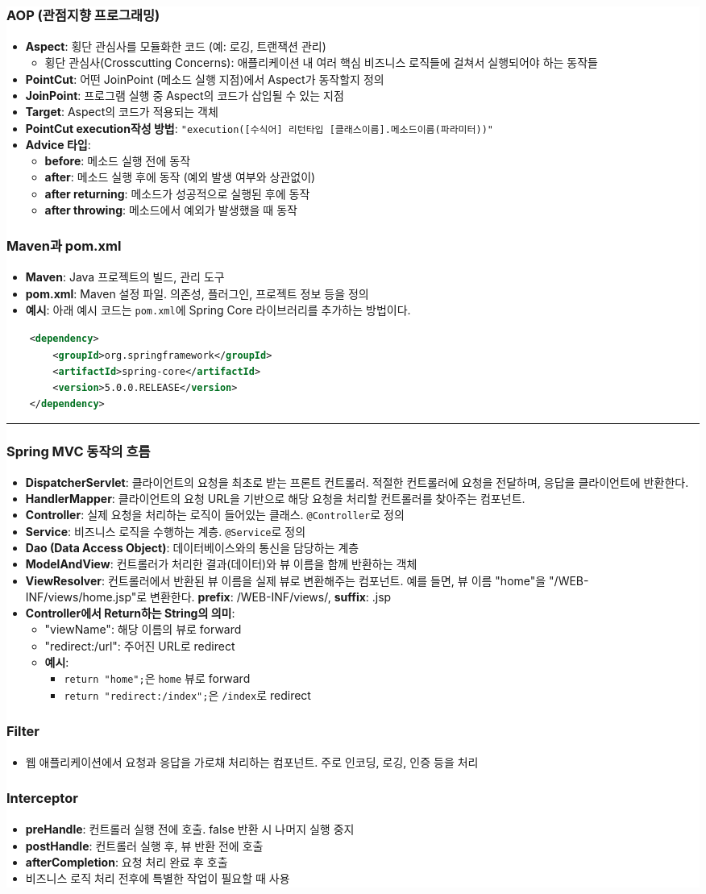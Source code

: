 ### AOP (관점지향 프로그래밍)
- **Aspect**: 횡단 관심사를 모듈화한 코드 (예: 로깅, 트랜잭션 관리)
    - 횡단 관심사(Crosscutting Concerns): 애플리케이션 내 여러 핵심 비즈니스 로직들에 걸쳐서 실행되어야 하는 동작들
- **PointCut**: 어떤 JoinPoint (메소드 실행 지점)에서 Aspect가 동작할지 정의
- **JoinPoint**: 프로그램 실행 중 Aspect의 코드가 삽입될 수 있는 지점
- **Target**: Aspect의 코드가 적용되는 객체
- **PointCut execution작성 방법**: `"execution([수식어] 리턴타입 [클래스이름].메소드이름(파라미터))"`
- **Advice 타입**:
    - **before**: 메소드 실행 전에 동작
    - **after**: 메소드 실행 후에 동작 (예외 발생 여부와 상관없이)
    - **after returning**: 메소드가 성공적으로 실행된 후에 동작
    - **after throwing**: 메소드에서 예외가 발생했을 때 동작

### Maven과 pom.xml
- **Maven**: Java 프로젝트의 빌드, 관리 도구
- **pom.xml**: Maven 설정 파일. 의존성, 플러그인, 프로젝트 정보 등을 정의
- **예시**: 아래 예시 코드는 `pom.xml`에 Spring Core 라이브러리를 추가하는 방법이다.
            
```xml
    <dependency>
        <groupId>org.springframework</groupId>
        <artifactId>spring-core</artifactId>
        <version>5.0.0.RELEASE</version>
    </dependency>
 ```     

---

### Spring MVC 동작의 흐름
- **DispatcherServlet**: 클라이언트의 요청을 최초로 받는 프론트 컨트롤러. 적절한 컨트롤러에 요청을 전달하며, 응답을 클라이언트에 반환한다.
- **HandlerMapper**: 클라이언트의 요청 URL을 기반으로 해당 요청을 처리할 컨트롤러를 찾아주는 컴포넌트.
- **Controller**: 실제 요청을 처리하는 로직이 들어있는 클래스. `@Controller`로 정의
- **Service**: 비즈니스 로직을 수행하는 계층. `@Service`로 정의
- **Dao (Data Access Object)**: 데이터베이스와의 통신을 담당하는 계층
- **ModelAndView**: 컨트롤러가 처리한 결과(데이터)와 뷰 이름을 함께 반환하는 객체
- **ViewResolver**: 컨트롤러에서 반환된 뷰 이름을 실제 뷰로 변환해주는 컴포넌트. 예를 들면, 뷰 이름 "home"을 "/WEB-INF/views/home.jsp"로 변환한다. **prefix**: /WEB-INF/views/, **suffix**: .jsp
- **Controller에서 Return하는 String의 의미**:
    - "viewName": 해당 이름의 뷰로 forward
    - "redirect:/url": 주어진 URL로 redirect
    - **예시**:
        - `return "home";`은 `home` 뷰로 forward
        - `return "redirect:/index";`은 `/index`로 redirect

### Filter
- 웹 애플리케이션에서 요청과 응답을 가로채 처리하는 컴포넌트. 주로 인코딩, 로깅, 인증 등을 처리

### Interceptor
- **preHandle**: 컨트롤러 실행 전에 호출. false 반환 시 나머지 실행 중지
- **postHandle**: 컨트롤러 실행 후, 뷰 반환 전에 호출
- **afterCompletion**: 요청 처리 완료 후 호출
- 비즈니스 로직 처리 전후에 특별한 작업이 필요할 때 사용
